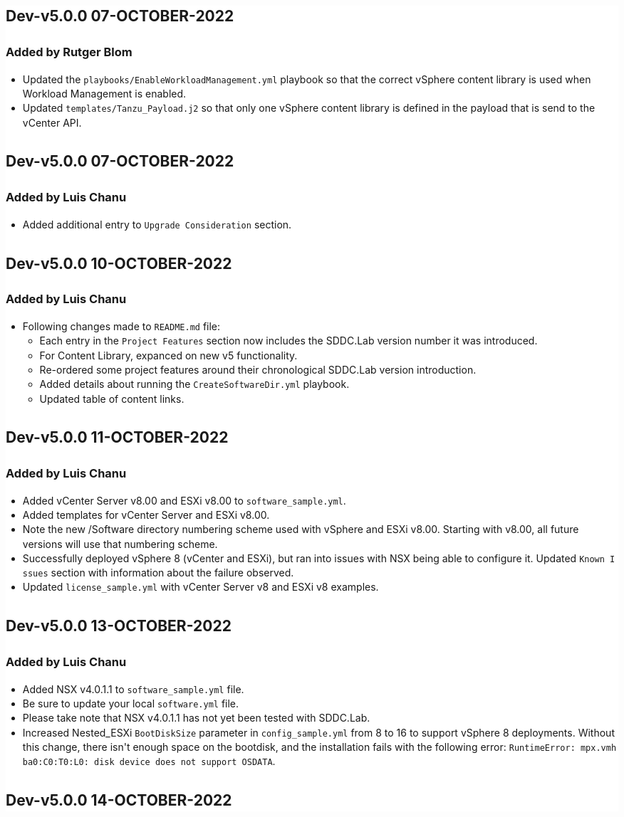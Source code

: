 ## Dev-v5.0.0 07-OCTOBER-2022

### Added by Rutger Blom
  - Updated the ```playbooks/EnableWorkloadManagement.yml``` playbook so that the correct vSphere content library is used when Workload Management is enabled.
  - Updated ```templates/Tanzu_Payload.j2``` so that only one vSphere content library is defined in the payload that is send to the vCenter API.

## Dev-v5.0.0 07-OCTOBER-2022

### Added by Luis Chanu
  - Added additional entry to ```Upgrade Consideration``` section.

## Dev-v5.0.0 10-OCTOBER-2022

### Added by Luis Chanu
  - Following changes made to ```README.md``` file:
    - Each entry in the ```Project Features``` section now includes the SDDC.Lab version number it was introduced.
    - For Content Library, expanced on new v5 functionality.
    - Re-ordered some project features around their chronological SDDC.Lab version introduction.
    - Added details about running the ```CreateSoftwareDir.yml``` playbook.
    - Updated table of content links.

## Dev-v5.0.0 11-OCTOBER-2022

### Added by Luis Chanu
  - Added vCenter Server v8.00 and ESXi v8.00 to ```software_sample.yml```.
  - Added templates for vCenter Server and ESXi v8.00.
  - Note the new /Software directory numbering scheme used with vSphere and ESXi v8.00.  Starting with v8.00, all future versions will use that numbering scheme.
  - Successfully deployed vSphere 8 (vCenter and ESXi), but ran into issues with NSX being able to configure it.  Updated ```Known Issues``` section with information about the failure observed.
  - Updated ```license_sample.yml``` with vCenter Server v8 and ESXi v8 examples.

## Dev-v5.0.0 13-OCTOBER-2022

### Added by Luis Chanu
  - Added NSX v4.0.1.1 to ```software_sample.yml``` file.
  - Be sure to update your local ```software.yml``` file.
  - Please take note that NSX v4.0.1.1 has not yet been tested with SDDC.Lab.
  - Increased Nested_ESXi ```BootDiskSize``` parameter in ```config_sample.yml``` from 8 to 16 to support vSphere 8 deployments.  Without this change, there isn't enough space on the bootdisk, and the installation fails with the following error: ```RuntimeError: mpx.vmhba0:C0:T0:L0: disk device does not support OSDATA```.

## Dev-v5.0.0 14-OCTOBER-2022
